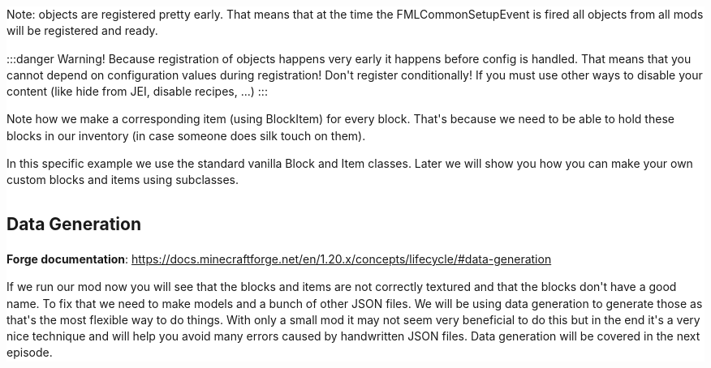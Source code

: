 Note: objects are registered pretty early.
That means that at the time the FMLCommonSetupEvent is fired all objects from all mods will be registered and ready.

:::danger Warning!
Because registration of objects happens very early it happens before config is handled. That means that
you cannot depend on configuration values during registration! Don't register conditionally! If you must
use other ways to disable your content (like hide from JEI, disable recipes, ...)
:::

Note how we make a corresponding item (using BlockItem) for every block.
That's because we need to be able to hold these blocks in our inventory (in case someone does silk touch on them).

In this specific example we use the standard vanilla Block and Item classes.
Later we will show you how you can make your own custom blocks and items using subclasses.

## Data Generation

**Forge documentation**: https://docs.minecraftforge.net/en/1.20.x/concepts/lifecycle/#data-generation

If we run our mod now you will see that the blocks and items are not correctly textured and that the blocks don't have a good name.
To fix that we need to make models and a bunch of other JSON files.
We will be using data generation to generate those as that's the most flexible way to do things.
With only a small mod it may not seem very beneficial to do this but in the end it's a very nice technique and will help you avoid many errors caused by handwritten JSON files.
Data generation will be covered in the next episode.

